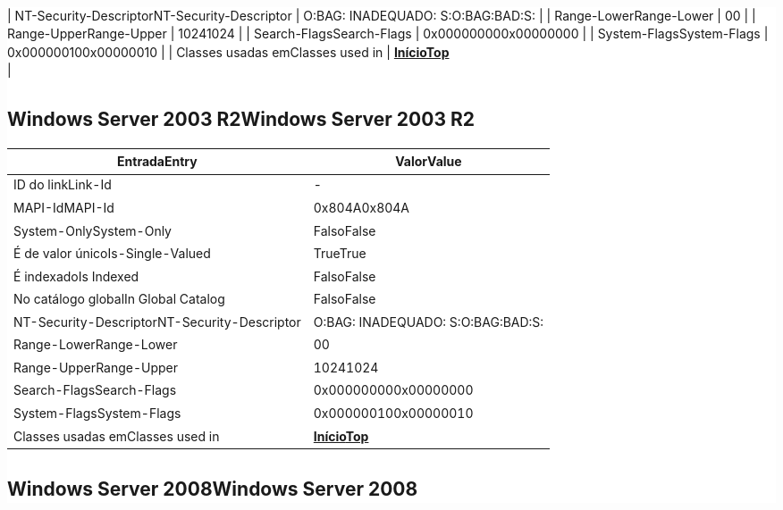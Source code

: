 | <span data-ttu-id="4644e-197">NT-Security-Descriptor</span><span class="sxs-lookup"><span data-stu-id="4644e-197">NT-Security-Descriptor</span></span> | <span data-ttu-id="4644e-198">O:BAG: INADEQUADO: S:</span><span class="sxs-lookup"><span data-stu-id="4644e-198">O:BAG:BAD:S:</span></span>                    |
| <span data-ttu-id="4644e-199">Range-Lower</span><span class="sxs-lookup"><span data-stu-id="4644e-199">Range-Lower</span></span>            | <span data-ttu-id="4644e-200">0</span><span class="sxs-lookup"><span data-stu-id="4644e-200">0</span></span>                               |
| <span data-ttu-id="4644e-201">Range-Upper</span><span class="sxs-lookup"><span data-stu-id="4644e-201">Range-Upper</span></span>            | <span data-ttu-id="4644e-202">1024</span><span class="sxs-lookup"><span data-stu-id="4644e-202">1024</span></span>                            |
| <span data-ttu-id="4644e-203">Search-Flags</span><span class="sxs-lookup"><span data-stu-id="4644e-203">Search-Flags</span></span>           | <span data-ttu-id="4644e-204">0x00000000</span><span class="sxs-lookup"><span data-stu-id="4644e-204">0x00000000</span></span>                      |
| <span data-ttu-id="4644e-205">System-Flags</span><span class="sxs-lookup"><span data-stu-id="4644e-205">System-Flags</span></span>           | <span data-ttu-id="4644e-206">0x00000010</span><span class="sxs-lookup"><span data-stu-id="4644e-206">0x00000010</span></span>                      |
| <span data-ttu-id="4644e-207">Classes usadas em</span><span class="sxs-lookup"><span data-stu-id="4644e-207">Classes used in</span></span>        | [<span data-ttu-id="4644e-208">**Início**</span><span class="sxs-lookup"><span data-stu-id="4644e-208">**Top**</span></span>](c-top.md)<br/> |



## <a name="windows-server-2003-r2"></a><span data-ttu-id="4644e-209">Windows Server 2003 R2</span><span class="sxs-lookup"><span data-stu-id="4644e-209">Windows Server 2003 R2</span></span>



| <span data-ttu-id="4644e-210">Entrada</span><span class="sxs-lookup"><span data-stu-id="4644e-210">Entry</span></span> | <span data-ttu-id="4644e-211">Valor</span><span class="sxs-lookup"><span data-stu-id="4644e-211">Value</span></span> |
|------------------------|---------------------------------|
| <span data-ttu-id="4644e-212">ID do link</span><span class="sxs-lookup"><span data-stu-id="4644e-212">Link-Id</span></span>                | \-                              |
| <span data-ttu-id="4644e-213">MAPI-Id</span><span class="sxs-lookup"><span data-stu-id="4644e-213">MAPI-Id</span></span>                | <span data-ttu-id="4644e-214">0x804A</span><span class="sxs-lookup"><span data-stu-id="4644e-214">0x804A</span></span>                          |
| <span data-ttu-id="4644e-215">System-Only</span><span class="sxs-lookup"><span data-stu-id="4644e-215">System-Only</span></span>            | <span data-ttu-id="4644e-216">Falso</span><span class="sxs-lookup"><span data-stu-id="4644e-216">False</span></span>                           |
| <span data-ttu-id="4644e-217">É de valor único</span><span class="sxs-lookup"><span data-stu-id="4644e-217">Is-Single-Valued</span></span>       | <span data-ttu-id="4644e-218">True</span><span class="sxs-lookup"><span data-stu-id="4644e-218">True</span></span>                            |
| <span data-ttu-id="4644e-219">É indexado</span><span class="sxs-lookup"><span data-stu-id="4644e-219">Is Indexed</span></span>             | <span data-ttu-id="4644e-220">Falso</span><span class="sxs-lookup"><span data-stu-id="4644e-220">False</span></span>                           |
| <span data-ttu-id="4644e-221">No catálogo global</span><span class="sxs-lookup"><span data-stu-id="4644e-221">In Global Catalog</span></span>      | <span data-ttu-id="4644e-222">Falso</span><span class="sxs-lookup"><span data-stu-id="4644e-222">False</span></span>                           |
| <span data-ttu-id="4644e-223">NT-Security-Descriptor</span><span class="sxs-lookup"><span data-stu-id="4644e-223">NT-Security-Descriptor</span></span> | <span data-ttu-id="4644e-224">O:BAG: INADEQUADO: S:</span><span class="sxs-lookup"><span data-stu-id="4644e-224">O:BAG:BAD:S:</span></span>                    |
| <span data-ttu-id="4644e-225">Range-Lower</span><span class="sxs-lookup"><span data-stu-id="4644e-225">Range-Lower</span></span>            | <span data-ttu-id="4644e-226">0</span><span class="sxs-lookup"><span data-stu-id="4644e-226">0</span></span>                               |
| <span data-ttu-id="4644e-227">Range-Upper</span><span class="sxs-lookup"><span data-stu-id="4644e-227">Range-Upper</span></span>            | <span data-ttu-id="4644e-228">1024</span><span class="sxs-lookup"><span data-stu-id="4644e-228">1024</span></span>                            |
| <span data-ttu-id="4644e-229">Search-Flags</span><span class="sxs-lookup"><span data-stu-id="4644e-229">Search-Flags</span></span>           | <span data-ttu-id="4644e-230">0x00000000</span><span class="sxs-lookup"><span data-stu-id="4644e-230">0x00000000</span></span>                      |
| <span data-ttu-id="4644e-231">System-Flags</span><span class="sxs-lookup"><span data-stu-id="4644e-231">System-Flags</span></span>           | <span data-ttu-id="4644e-232">0x00000010</span><span class="sxs-lookup"><span data-stu-id="4644e-232">0x00000010</span></span>                      |
| <span data-ttu-id="4644e-233">Classes usadas em</span><span class="sxs-lookup"><span data-stu-id="4644e-233">Classes used in</span></span>        | [<span data-ttu-id="4644e-234">**Início**</span><span class="sxs-lookup"><span data-stu-id="4644e-234">**Top**</span></span>](c-top.md)<br/> |



## <a name="windows-server-2008"></a><span data-ttu-id="4644e-235">Windows Server 2008</span><span class="sxs-lookup"><span data-stu-id="4644e-235">Windows Server 2008</span></span>


